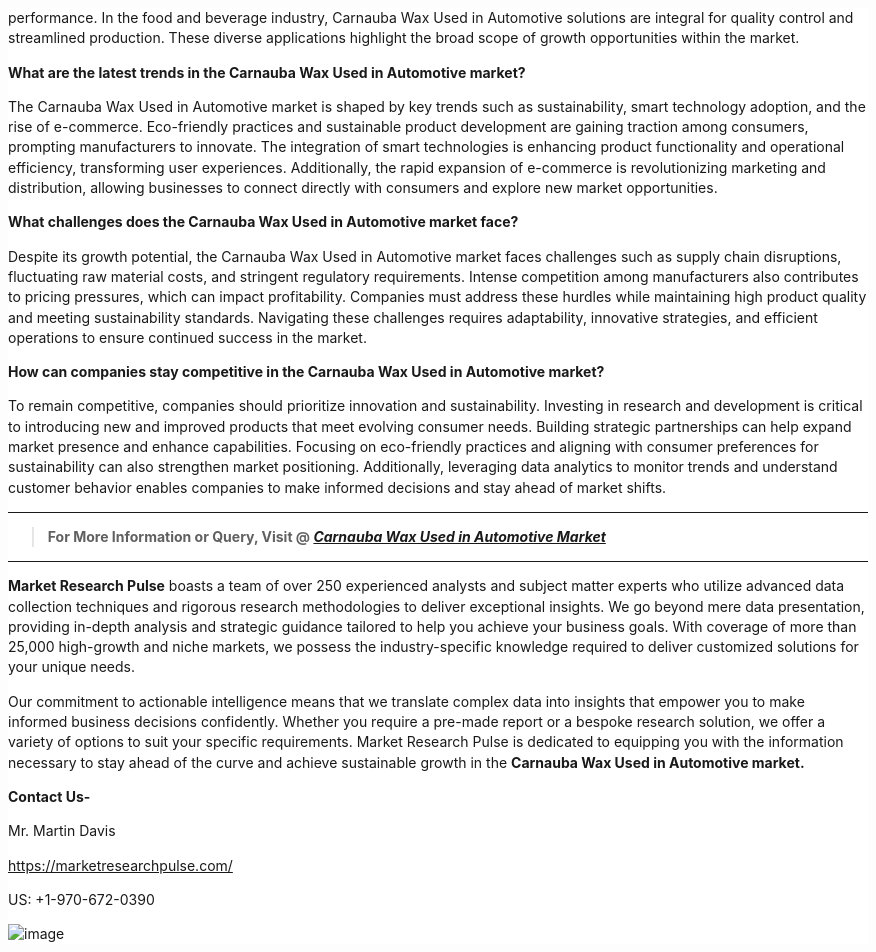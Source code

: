 performance. In the food and beverage industry, Carnauba Wax Used in Automotive solutions are integral for quality control and streamlined production. These diverse applications highlight the broad scope of growth opportunities within the market.</p><p><strong>What are the latest trends in the Carnauba Wax Used in Automotive market?</strong></p><p>The Carnauba Wax Used in Automotive market is shaped by key trends such as sustainability, smart technology adoption, and the rise of e-commerce. Eco-friendly practices and sustainable product development are gaining traction among consumers, prompting manufacturers to innovate. The integration of smart technologies is enhancing product functionality and operational efficiency, transforming user experiences. Additionally, the rapid expansion of e-commerce is revolutionizing marketing and distribution, allowing businesses to connect directly with consumers and explore new market opportunities.</p><p><strong>What challenges does the Carnauba Wax Used in Automotive market face?</strong></p><p>Despite its growth potential, the Carnauba Wax Used in Automotive market faces challenges such as supply chain disruptions, fluctuating raw material costs, and stringent regulatory requirements. Intense competition among manufacturers also contributes to pricing pressures, which can impact profitability. Companies must address these hurdles while maintaining high product quality and meeting sustainability standards. Navigating these challenges requires adaptability, innovative strategies, and efficient operations to ensure continued success in the market.</p><p><strong>How can companies stay competitive in the Carnauba Wax Used in Automotive market?</strong></p><p>To remain competitive, companies should prioritize innovation and sustainability. Investing in research and development is critical to introducing new and improved products that meet evolving consumer needs. Building strategic partnerships can help expand market presence and enhance capabilities. Focusing on eco-friendly practices and aligning with consumer preferences for sustainability can also strengthen market positioning. Additionally, leveraging data analytics to monitor trends and understand customer behavior enables companies to make informed decisions and stay ahead of market shifts.</p><hr /><blockquote><p><strong>For More Information or Query, Visit @&nbsp;<em><a href="https://marketresearchpulse.com/report/116040/carnauba-wax-used-in-automotive-market?utm_source=Linkedin&utm_medium=0114">Carnauba Wax Used in Automotive Market</a></em></strong></p></blockquote><hr /><p><strong>Market Research Pulse</strong> boasts a team of over 250 experienced analysts and subject matter experts who utilize advanced data collection techniques and rigorous research methodologies to deliver exceptional insights. We go beyond mere data presentation, providing in-depth analysis and strategic guidance tailored to help you achieve your business goals. With coverage of more than 25,000 high-growth and niche markets, we possess the industry-specific knowledge required to deliver customized solutions for your unique needs.</p><p>Our commitment to actionable intelligence means that we translate complex data into insights that empower you to make informed business decisions confidently. Whether you require a pre-made report or a bespoke research solution, we offer a variety of options to suit your specific requirements. Market Research Pulse is dedicated to equipping you with the information necessary to stay ahead of the curve and achieve sustainable growth in the <strong>Carnauba Wax Used in Automotive market.</strong></p><p><strong>Contact Us-</strong></p><p>Mr. Martin Davis</p><p>https://marketresearchpulse.com/</p><p>US: +1-970-672-0390</p>
![image](https://github.com/user-attachments/assets/aa5fc41f-f84d-40e8-9dd8-578e1d5e2372)
